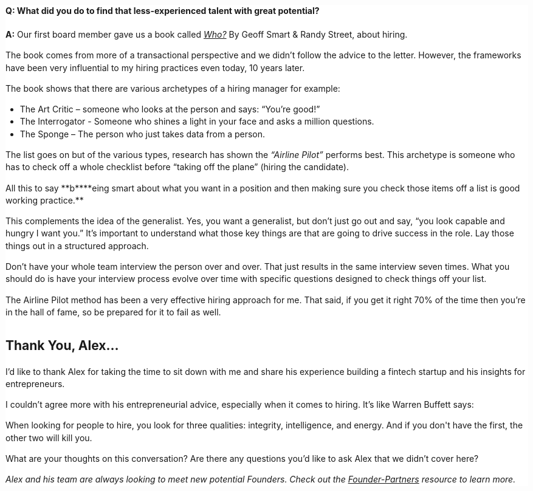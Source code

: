 #### Q: What did you do to find that less-experienced talent with great potential?

**A:** Our first board member gave us a book called [_Who?_](https://whothebook.com/) By Geoff Smart & Randy Street, about hiring.

The book comes from more of a transactional perspective and we didn’t follow the advice to the letter. However, the frameworks have been very influential to my hiring practices even today, 10 years later.

The book shows that there are various archetypes of a hiring manager for example:

- The Art Critic – someone who looks at the person and says: “You’re good!”
- The Interrogator - Someone who shines a light in your face and asks a million questions.
- The Sponge – The person who just takes data from a person.

The list goes on but of the various types, research has shown the *“Airline Pilot”* performs best. This archetype is someone who has to check off a whole checklist before “taking off the plane” (hiring the candidate).

All this to say **b\*\***eing smart about what you want in a position and then making sure you check those items off a list is good working practice.\*\*

This complements the idea of the generalist. Yes, you want a generalist, but don’t just go out and say, “you look capable and hungry I want you.” It’s important to understand what those key things are that are going to drive success in the role. Lay those things out in a structured approach.

Don’t have your whole team interview the person over and over. That just results in the same interview seven times. What you should do is have your interview process evolve over time with specific questions designed to check things off your list.

The Airline Pilot method has been a very effective hiring approach for me. That said, if you get it right 70% of the time then you’re in the hall of fame, so be prepared for it to fail as well.

## Thank You, Alex…

I’d like to thank Alex for taking the time to sit down with me and share his experience building a fintech startup and his insights for entrepreneurs.

I couldn’t agree more with his entrepreneurial advice, especially when it comes to hiring. It’s like Warren Buffett says:

When looking for people to hire, you look for three qualities: integrity, intelligence, and energy. And if you don't have the first, the other two will kill you.

What are your thoughts on this conversation? Are there any questions you’d like to ask Alex that we didn’t cover here?

*Alex and his team are always looking to meet new potential Founders. Check out the* [_Founder-Partners_](https://docs.google.com/document/d/1AqruyyCjbzaoYSGoSquLVEVKuzqyc0UJdovJO704GhE/edit) *resource to learn more.*
